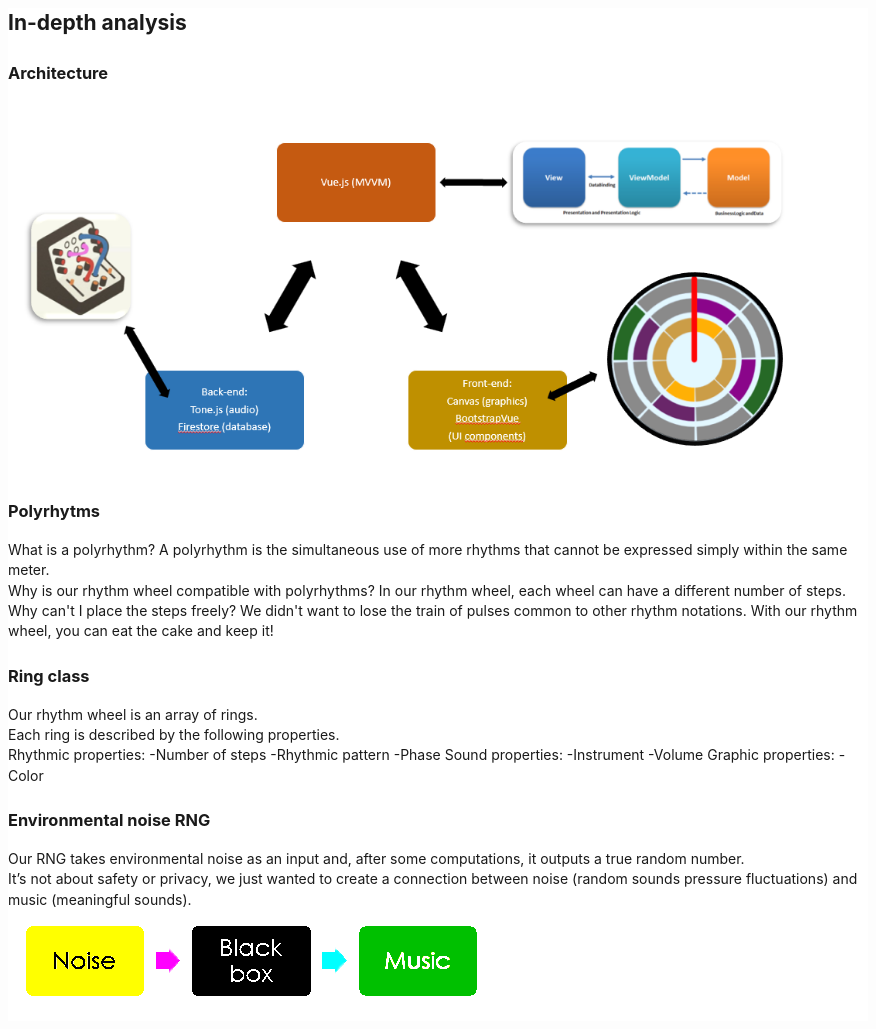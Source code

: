
## In-depth analysis

### Architecture
<img src="src/resources/images/arch.png" alt="Architecture" width="800" height="370">

### Polyrhytms
What is a polyrhythm? A polyrhythm is the simultaneous use of more rhythms that cannot be expressed simply within the same meter. <br/>
Why is our rhythm wheel compatible with polyrhythms? In our rhythm wheel, each wheel can have a different number of steps. <br/>
Why can't I place the steps freely? We didn't want to lose the train of pulses common to other rhythm notations. With our rhythm wheel, you can eat the cake and keep it! <br/>


### Ring class
Our rhythm wheel is an array of rings.<br/>
Each ring is described by the following properties.<br/>
Rhythmic properties:
-Number of steps
-Rhythmic pattern
-Phase
Sound properties:
-Instrument
-Volume
Graphic properties:
-Color

### Environmental noise RNG
Our RNG takes environmental noise as an input  and, after some computations, it outputs a true random number. <br/>
It’s not about safety or privacy, we just wanted to create a connection between noise (random sounds pressure fluctuations) and music (meaningful sounds).<br/>
<img src="src/resources/images/diagram_block.png" alt="Diagram block">
